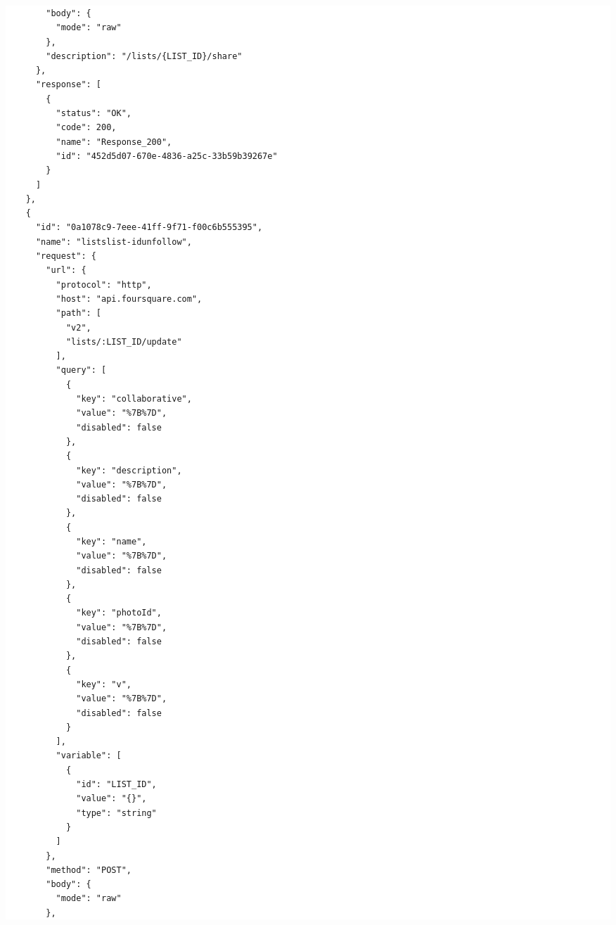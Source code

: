             "body": {
              "mode": "raw"
            },
            "description": "/lists/{LIST_ID}/share"
          },
          "response": [
            {
              "status": "OK",
              "code": 200,
              "name": "Response_200",
              "id": "452d5d07-670e-4836-a25c-33b59b39267e"
            }
          ]
        },
        {
          "id": "0a1078c9-7eee-41ff-9f71-f00c6b555395",
          "name": "listslist-idunfollow",
          "request": {
            "url": {
              "protocol": "http",
              "host": "api.foursquare.com",
              "path": [
                "v2",
                "lists/:LIST_ID/update"
              ],
              "query": [
                {
                  "key": "collaborative",
                  "value": "%7B%7D",
                  "disabled": false
                },
                {
                  "key": "description",
                  "value": "%7B%7D",
                  "disabled": false
                },
                {
                  "key": "name",
                  "value": "%7B%7D",
                  "disabled": false
                },
                {
                  "key": "photoId",
                  "value": "%7B%7D",
                  "disabled": false
                },
                {
                  "key": "v",
                  "value": "%7B%7D",
                  "disabled": false
                }
              ],
              "variable": [
                {
                  "id": "LIST_ID",
                  "value": "{}",
                  "type": "string"
                }
              ]
            },
            "method": "POST",
            "body": {
              "mode": "raw"
            },
